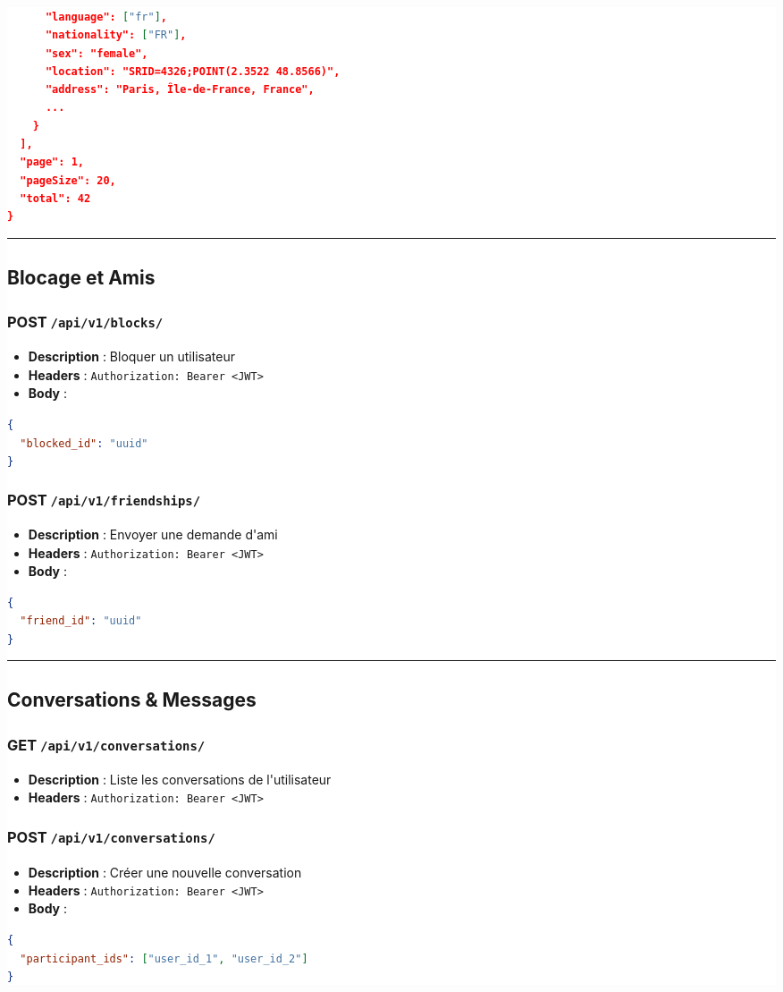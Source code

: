 ```json
      "language": ["fr"],
      "nationality": ["FR"],
      "sex": "female",
      "location": "SRID=4326;POINT(2.3522 48.8566)",
      "address": "Paris, Île-de-France, France",
      ...
    }
  ],
  "page": 1,
  "pageSize": 20,
  "total": 42
}
```

---

## Blocage et Amis

### POST `/api/v1/blocks/`
- **Description** : Bloquer un utilisateur
- **Headers** : `Authorization: Bearer <JWT>`
- **Body** :
```json
{
  "blocked_id": "uuid"
}
```

### POST `/api/v1/friendships/`
- **Description** : Envoyer une demande d'ami
- **Headers** : `Authorization: Bearer <JWT>`
- **Body** :
```json
{
  "friend_id": "uuid"
}
```

---

## Conversations & Messages

### GET `/api/v1/conversations/`
- **Description** : Liste les conversations de l'utilisateur
- **Headers** : `Authorization: Bearer <JWT>`

### POST `/api/v1/conversations/`
- **Description** : Créer une nouvelle conversation
- **Headers** : `Authorization: Bearer <JWT>`
- **Body** :
```json
{
  "participant_ids": ["user_id_1", "user_id_2"]
}
```
